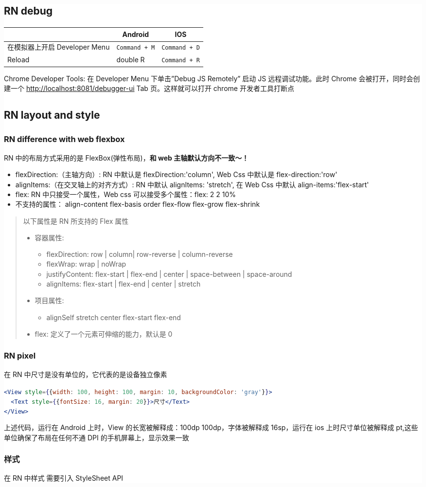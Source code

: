 ## RN debug

|                               | Android       | IOS           |
| ----------------------------- | ------------- | ------------- |
| 在模拟器上开启 Developer Menu | `Command + M` | `Command + D` |
| Reload                        | double R      | `Command + R` |

Chrome Developer Tools: 在 Developer Menu 下单击”Debug JS Remotely” 启动 JS 远程调试功能。此时 Chrome 会被打开，同时会创建⼀个 <http://localhost:8081/debugger-ui> Tab ⻚。这样就可以打开 chrome 开发者工具打断点

## RN layout and style

### RN difference with web flexbox

RN 中的布局⽅式采⽤的是 FlexBox(弹性布局)，**和 web 主轴默认方向不一致～！**

- flexDirection:（主轴⽅向）: RN 中默认是 flexDirection:'column', Web Css 中默认是 flex-direction:'row'
- alignItems:（在交叉轴上的对⻬⽅式）: RN 中默认 alignItems: 'stretch', 在 Web Css 中默认 align-items:'flex-start'
- flex: RN 中只接受⼀个属性，Web css 可以接受多个属性：flex: 2 2 10%
- 不⽀持的属性： align-content flex-basis order flex-ﬂow flex-grow flex-shrink

> 以下属性是 RN 所⽀持的 Flex 属性
>
> - 容器属性:
>
>   - flexDirection: row | column| row-reverse | column-reverse
>   - flexWrap: wrap | noWrap
>   - justifyContent: flex-start | flex-end | center | space-between | space-around
>   - alignItems: flex-start | flex-end | center | stretch
>
> - 项⽬属性:
>
>   - alignSelf stretch center flex-start flex-end
>
> - flex: 定义了⼀个元素可伸缩的能⼒，默认是 0

### RN pixel

在 RN 中尺⼨是没有单位的，它代表的是设备独⽴像素

```jsx
<View style={{width: 100, height: 100, margin: 10, backgroundColor: 'gray'}}>
  <Text style={{fontSize: 16, margin: 20}}>尺⼨</Text>
</View>
```

上述代码，运⾏在 Android 上时，View 的⻓宽被解释成：100dp 100dp，字体被解释成 16sp，运⾏在 ios 上时尺⼨单位被解释成 pt,这些单位确保了布局在任何不通 DPI 的⼿机屏幕上，显示效果⼀致

### 样式

在 RN 中样式 需要引⼊ StyleSheet API
